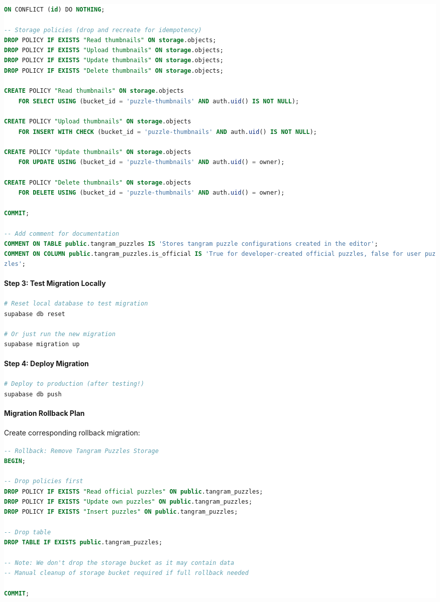 ```sql
ON CONFLICT (id) DO NOTHING;

-- Storage policies (drop and recreate for idempotency)
DROP POLICY IF EXISTS "Read thumbnails" ON storage.objects;
DROP POLICY IF EXISTS "Upload thumbnails" ON storage.objects;
DROP POLICY IF EXISTS "Update thumbnails" ON storage.objects;
DROP POLICY IF EXISTS "Delete thumbnails" ON storage.objects;

CREATE POLICY "Read thumbnails" ON storage.objects
    FOR SELECT USING (bucket_id = 'puzzle-thumbnails' AND auth.uid() IS NOT NULL);

CREATE POLICY "Upload thumbnails" ON storage.objects
    FOR INSERT WITH CHECK (bucket_id = 'puzzle-thumbnails' AND auth.uid() IS NOT NULL);

CREATE POLICY "Update thumbnails" ON storage.objects
    FOR UPDATE USING (bucket_id = 'puzzle-thumbnails' AND auth.uid() = owner);

CREATE POLICY "Delete thumbnails" ON storage.objects
    FOR DELETE USING (bucket_id = 'puzzle-thumbnails' AND auth.uid() = owner);

COMMIT;

-- Add comment for documentation
COMMENT ON TABLE public.tangram_puzzles IS 'Stores tangram puzzle configurations created in the editor';
COMMENT ON COLUMN public.tangram_puzzles.is_official IS 'True for developer-created official puzzles, false for user puzzles';
```

#### Step 3: Test Migration Locally
```bash
# Reset local database to test migration
supabase db reset

# Or just run the new migration
supabase migration up
```

#### Step 4: Deploy Migration
```bash
# Deploy to production (after testing!)
supabase db push
```

#### Migration Rollback Plan
Create corresponding rollback migration:
```sql
-- Rollback: Remove Tangram Puzzles Storage
BEGIN;

-- Drop policies first
DROP POLICY IF EXISTS "Read official puzzles" ON public.tangram_puzzles;
DROP POLICY IF EXISTS "Update own puzzles" ON public.tangram_puzzles;
DROP POLICY IF EXISTS "Insert puzzles" ON public.tangram_puzzles;

-- Drop table
DROP TABLE IF EXISTS public.tangram_puzzles;

-- Note: We don't drop the storage bucket as it may contain data
-- Manual cleanup of storage bucket required if full rollback needed

COMMIT;
```
